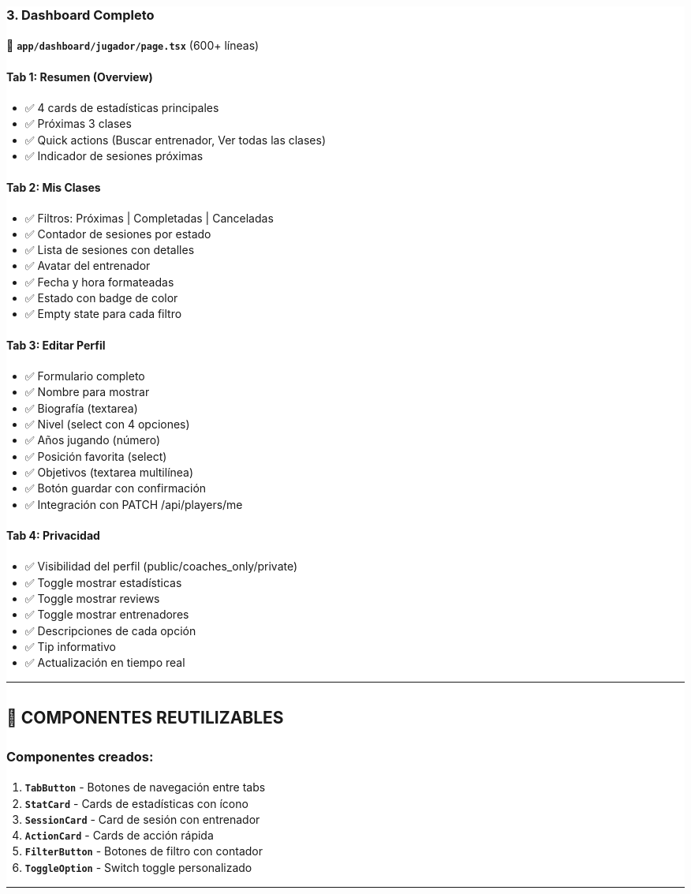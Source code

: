 ### **3. Dashboard Completo**
📄 **`app/dashboard/jugador/page.tsx`** (600+ líneas)

#### **Tab 1: Resumen (Overview)**
- ✅ 4 cards de estadísticas principales
- ✅ Próximas 3 clases
- ✅ Quick actions (Buscar entrenador, Ver todas las clases)
- ✅ Indicador de sesiones próximas

#### **Tab 2: Mis Clases**
- ✅ Filtros: Próximas | Completadas | Canceladas
- ✅ Contador de sesiones por estado
- ✅ Lista de sesiones con detalles
- ✅ Avatar del entrenador
- ✅ Fecha y hora formateadas
- ✅ Estado con badge de color
- ✅ Empty state para cada filtro

#### **Tab 3: Editar Perfil**
- ✅ Formulario completo
- ✅ Nombre para mostrar
- ✅ Biografía (textarea)
- ✅ Nivel (select con 4 opciones)
- ✅ Años jugando (número)
- ✅ Posición favorita (select)
- ✅ Objetivos (textarea multilínea)
- ✅ Botón guardar con confirmación
- ✅ Integración con PATCH /api/players/me

#### **Tab 4: Privacidad**
- ✅ Visibilidad del perfil (public/coaches_only/private)
- ✅ Toggle mostrar estadísticas
- ✅ Toggle mostrar reviews
- ✅ Toggle mostrar entrenadores
- ✅ Descripciones de cada opción
- ✅ Tip informativo
- ✅ Actualización en tiempo real

---

## 🎨 COMPONENTES REUTILIZABLES

### **Componentes creados:**

1. **`TabButton`** - Botones de navegación entre tabs
2. **`StatCard`** - Cards de estadísticas con ícono
3. **`SessionCard`** - Card de sesión con entrenador
4. **`ActionCard`** - Cards de acción rápida
5. **`FilterButton`** - Botones de filtro con contador
6. **`ToggleOption`** - Switch toggle personalizado

---